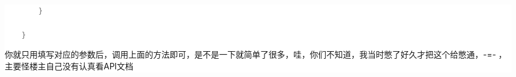 ```java
		}

	}
```
你就只用填写对应的参数后，调用上面的方法即可，是不是一下就简单了很多，哇，你们不知道，我当时憋了好久才把这个给憋通，-=- ，主要怪楼主自己没有认真看API文档

